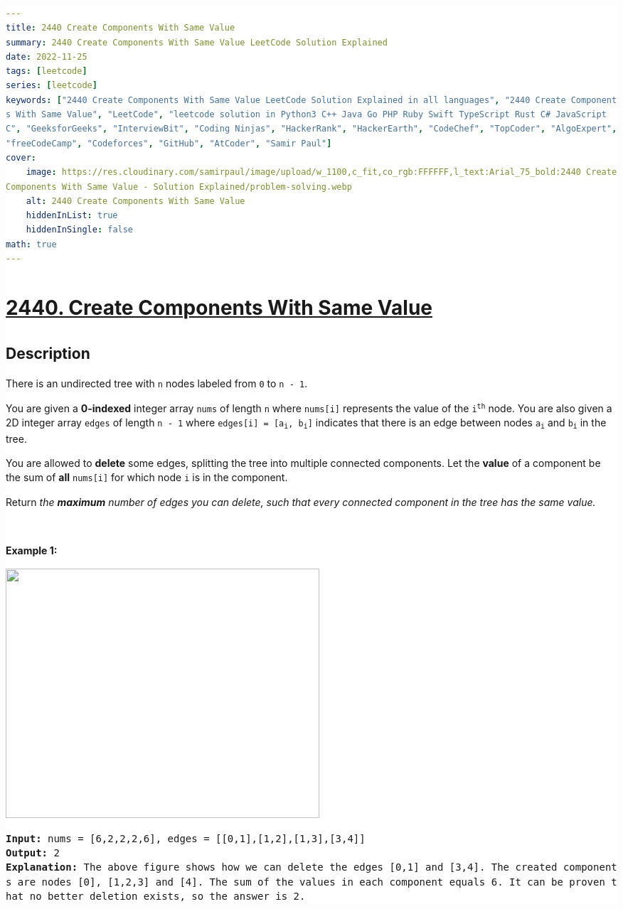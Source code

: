 ```yaml
---
title: 2440 Create Components With Same Value
summary: 2440 Create Components With Same Value LeetCode Solution Explained
date: 2022-11-25
tags: [leetcode]
series: [leetcode]
keywords: ["2440 Create Components With Same Value LeetCode Solution Explained in all languages", "2440 Create Components With Same Value", "LeetCode", "leetcode solution in Python3 C++ Java Go PHP Ruby Swift TypeScript Rust C# JavaScript C", "GeeksforGeeks", "InterviewBit", "Coding Ninjas", "HackerRank", "HackerEarth", "CodeChef", "TopCoder", "AlgoExpert", "freeCodeCamp", "Codeforces", "GitHub", "AtCoder", "Samir Paul"]
cover:
    image: https://res.cloudinary.com/samirpaul/image/upload/w_1100,c_fit,co_rgb:FFFFFF,l_text:Arial_75_bold:2440 Create Components With Same Value - Solution Explained/problem-solving.webp
    alt: 2440 Create Components With Same Value
    hiddenInList: true
    hiddenInSingle: false
math: true
---
```



# [2440. Create Components With Same Value](https://leetcode.com/problems/create-components-with-same-value)


## Description

<p>There is an undirected tree with <code>n</code> nodes labeled from <code>0</code> to <code>n - 1</code>.</p>

<p>You are given a <strong>0-indexed</strong> integer array <code><font face="monospace">nums</font></code> of length <code>n</code> where <code>nums[i]</code> represents the value of the <code>i<sup>th</sup></code> node. You are also given a 2D integer array <code>edges</code> of length <code>n - 1</code> where <code>edges[i] = [a<sub>i</sub>, b<sub>i</sub>]</code> indicates that there is an edge between nodes <code>a<sub>i</sub></code> and <code>b<sub>i</sub></code> in the tree.</p>

<p>You are allowed to <strong>delete</strong> some edges, splitting the tree into multiple connected components. Let the <strong>value</strong> of a component be the sum of <strong>all</strong> <code>nums[i]</code> for which node <code>i</code> is in the component.</p>

<p>Return<em> the <strong>maximum</strong> number of edges you can delete, such that every connected component in the tree has the same value.</em></p>

<p>&nbsp;</p>
<p><strong class="example">Example 1:</strong></p>
<img alt="" src="https://spcdn.pages.dev/leetcode/problems/2440.Create%20Components%20With%20Same%20Value/images/diagramdrawio.png" style="width: 441px; height: 351px;" />
<pre>
<strong>Input:</strong> nums = [6,2,2,2,6], edges = [[0,1],[1,2],[1,3],[3,4]] 
<strong>Output:</strong> 2 
<strong>Explanation:</strong> The above figure shows how we can delete the edges [0,1] and [3,4]. The created components are nodes [0], [1,2,3] and [4]. The sum of the values in each component equals 6. It can be proven that no better deletion exists, so the answer is 2.
</pre>
